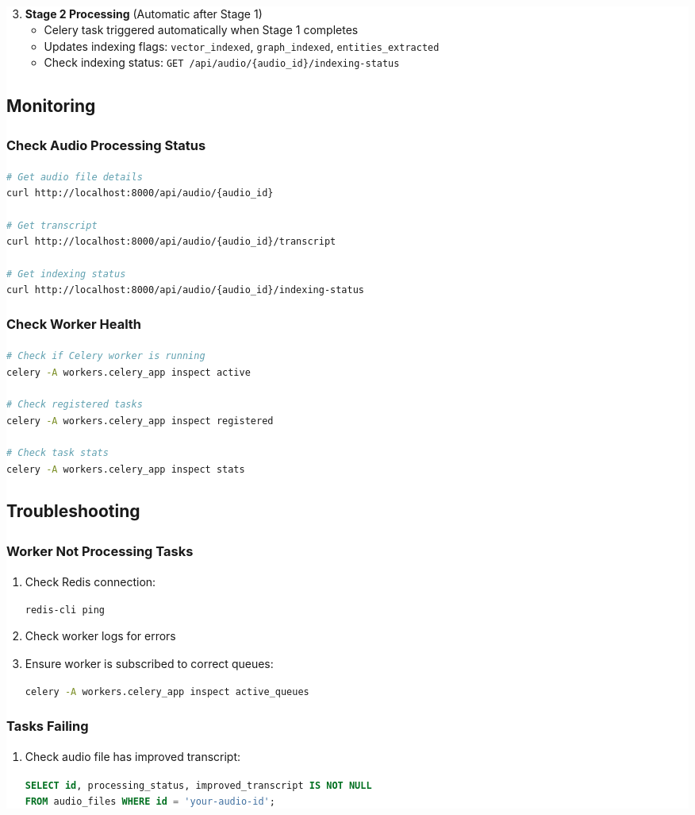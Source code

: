 3. **Stage 2 Processing** (Automatic after Stage 1)
   - Celery task triggered automatically when Stage 1 completes
   - Updates indexing flags: `vector_indexed`, `graph_indexed`, `entities_extracted`
   - Check indexing status: `GET /api/audio/{audio_id}/indexing-status`

## Monitoring

### Check Audio Processing Status

```bash
# Get audio file details
curl http://localhost:8000/api/audio/{audio_id}

# Get transcript
curl http://localhost:8000/api/audio/{audio_id}/transcript

# Get indexing status
curl http://localhost:8000/api/audio/{audio_id}/indexing-status
```

### Check Worker Health

```bash
# Check if Celery worker is running
celery -A workers.celery_app inspect active

# Check registered tasks
celery -A workers.celery_app inspect registered

# Check task stats
celery -A workers.celery_app inspect stats
```

## Troubleshooting

### Worker Not Processing Tasks

1. Check Redis connection:
   ```bash
   redis-cli ping
   ```

2. Check worker logs for errors
3. Ensure worker is subscribed to correct queues:
   ```bash
   celery -A workers.celery_app inspect active_queues
   ```

### Tasks Failing

1. Check audio file has improved transcript:
   ```sql
   SELECT id, processing_status, improved_transcript IS NOT NULL 
   FROM audio_files WHERE id = 'your-audio-id';
   ```
